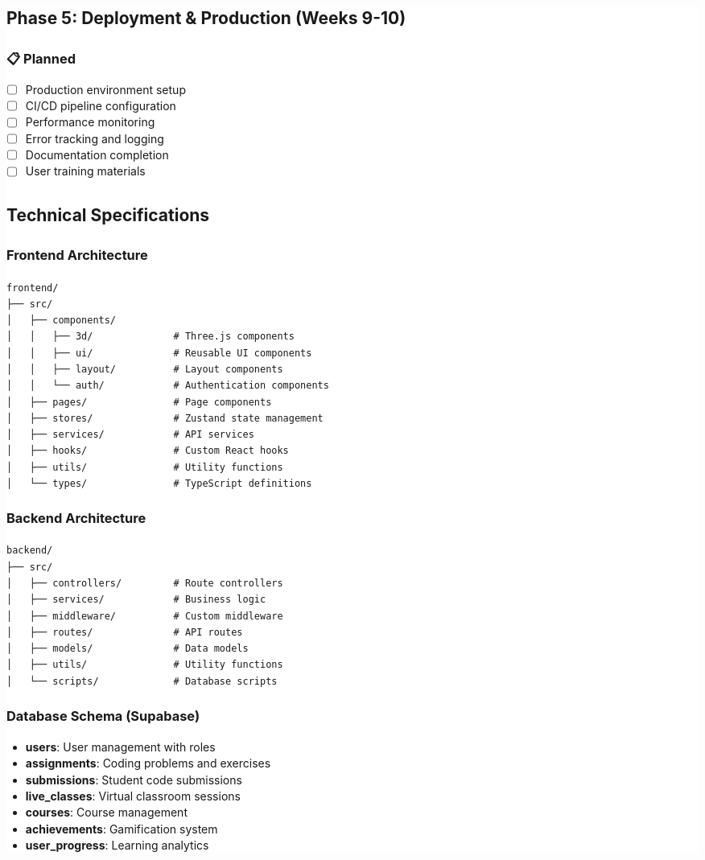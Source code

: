 ## Phase 5: Deployment & Production (Weeks 9-10)
### 📋 Planned
- [ ] Production environment setup
- [ ] CI/CD pipeline configuration
- [ ] Performance monitoring
- [ ] Error tracking and logging
- [ ] Documentation completion
- [ ] User training materials

## Technical Specifications

### Frontend Architecture
```
frontend/
├── src/
│   ├── components/
│   │   ├── 3d/              # Three.js components
│   │   ├── ui/              # Reusable UI components
│   │   ├── layout/          # Layout components
│   │   └── auth/            # Authentication components
│   ├── pages/               # Page components
│   ├── stores/              # Zustand state management
│   ├── services/            # API services
│   ├── hooks/               # Custom React hooks
│   ├── utils/               # Utility functions
│   └── types/               # TypeScript definitions
```

### Backend Architecture
```
backend/
├── src/
│   ├── controllers/         # Route controllers
│   ├── services/            # Business logic
│   ├── middleware/          # Custom middleware
│   ├── routes/              # API routes
│   ├── models/              # Data models
│   ├── utils/               # Utility functions
│   └── scripts/             # Database scripts
```

### Database Schema (Supabase)
- **users**: User management with roles
- **assignments**: Coding problems and exercises
- **submissions**: Student code submissions
- **live_classes**: Virtual classroom sessions
- **courses**: Course management
- **achievements**: Gamification system
- **user_progress**: Learning analytics
